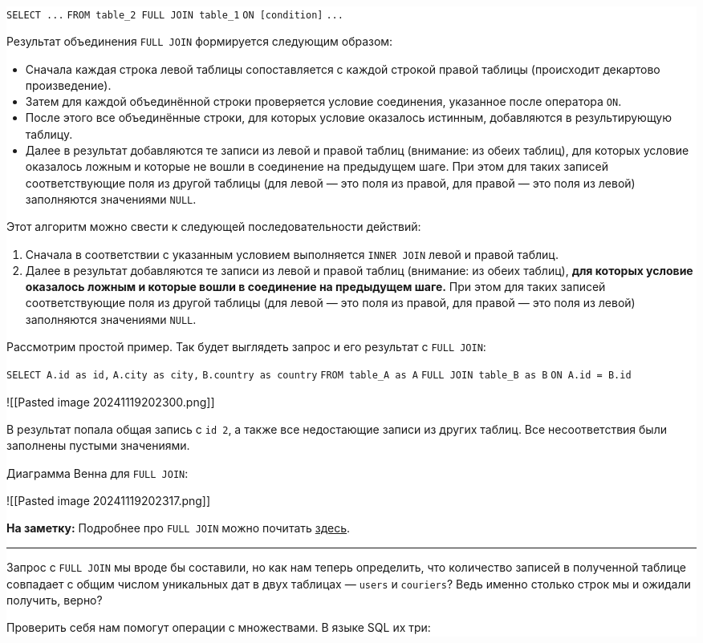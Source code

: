 
`SELECT ...`
`FROM table_2 FULL JOIN table_1` 
     `ON [condition]`
`...`

Результат объединения `FULL JOIN` формируется следующим образом:
- Сначала каждая строка левой таблицы сопоставляется с каждой строкой правой таблицы (происходит декартово произведение).
- Затем для каждой объединённой строки проверяется условие соединения, указанное после оператора `ON`.
- После этого все объединённые строки, для которых условие оказалось истинным, добавляются в результирующую таблицу.
- Далее в результат добавляются те записи из левой и правой таблиц (внимание: из обеих таблиц), для которых условие оказалось ложным и которые не вошли в соединение на предыдущем шаге. При этом для таких записей соответствующие поля из другой таблицы (для левой — это поля из правой, для правой — это поля из левой) заполняются значениями `NULL`.

Этот алгоритм можно свести к следующей последовательности действий:
1. Сначала в соответствии с указанным условием выполняется `INNER JOIN` левой и правой таблиц.
2. Далее в результат добавляются те записи из левой и правой таблиц (внимание: из обеих таблиц), **для которых условие оказалось ложным и которые вошли в соединение на предыдущем шаге.** При этом для таких записей соответствующие поля из другой таблицы (для левой — это поля из правой, для правой — это поля из левой) заполняются значениями `NULL`.

Рассмотрим простой пример.
Так будет выглядеть запрос и его результат с `FULL JOIN`:

`SELECT A.id as id,`
       `A.city as city,`
       `B.country as country`
`FROM table_A as A`
     `FULL JOIN table_B as B`
     `ON A.id = B.id`

![[Pasted image 20241119202300.png]]

В результат попала общая запись с `id 2`, а также все недостающие записи из других таблиц. Все несоответствия были заполнены пустыми значениями.

Диаграмма Венна для `FULL JOIN`:

![[Pasted image 20241119202317.png]]

**На заметку:**
Подробнее про `FULL JOIN` можно почитать [здесь](https://www.postgresqltutorial.com/postgresql-tutorial/postgresql-full-outer-join/).

---

Запрос с `FULL JOIN` мы вроде бы составили, но как нам теперь определить, что количество записей в полученной таблице совпадает с общим числом уникальных дат в двух таблицах — `users` и `couriers`? Ведь именно столько строк мы и ожидали получить, верно? 

Проверить себя нам помогут операции с множествами. В языке SQL их три:
